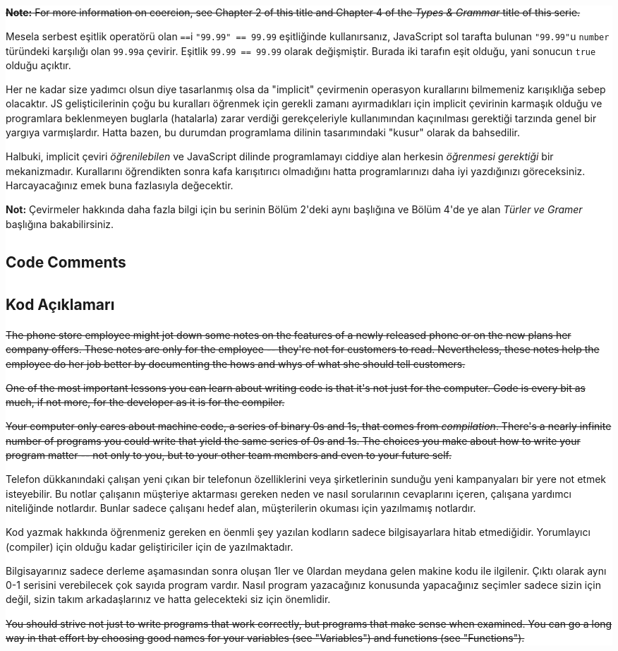 ~~**Note:** For more information on coercion, see Chapter 2 of this title and Chapter 4 of the *Types & Grammar* title of this serie.~~

Mesela serbest eşitlik operatörü olan `==`i `"99.99" == 99.99` eşitliğinde kullanırsanız, JavaScript sol tarafta bulunan `"99.99"`u `number` türündeki karşılığı olan `99.99`a çevirir. Eşitlik `99.99 == 99.99` olarak değişmiştir. Burada iki tarafın eşit olduğu, yani sonucun `true` olduğu açıktır.

Her ne kadar size yadımcı olsun diye tasarlanmış olsa da "implicit" çevirmenin operasyon kurallarını bilmemeniz karışıklığa sebep olacaktır. JS gelişticilerinin çoğu bu kuralları öğrenmek için gerekli zamanı ayırmadıkları için implicit çevirinin karmaşık olduğu ve programlara beklenmeyen buglarla (hatalarla) zarar verdiği gerekçeleriyle kullanımından kaçınılması gerektiği tarzında genel bir yargıya varmışlardır. Hatta bazen, bu durumdan programlama dilinin tasarımındaki "kusur" olarak da bahsedilir.

Halbuki, implicit çeviri *öğrenilebilen* ve JavaScript dilinde programlamayı ciddiye alan herkesin *öğrenmesi gerektiği* bir mekanizmadır. Kurallarını öğrendikten sonra kafa karışıtırıcı olmadığını hatta programlarınızı daha iyi yazdığınızı göreceksiniz. Harcayacağınız emek buna fazlasıyla değecektir.

**Not:** Çevirmeler hakkında daha fazla bilgi için bu serinin Bölüm 2'deki aynı başlığına ve Bölüm 4'de ye alan *Türler ve Gramer* başlığına bakabilirsiniz.

## Code Comments

## Kod Açıklamarı

~~The phone store employee might jot down some notes on the features of a newly released phone or on the new plans her company offers. These notes are only for the employee -- they're not for customers to read. Nevertheless, these notes help the employee do her job better by documenting the hows and whys of what she should tell customers.~~

~~One of the most important lessons you can learn about writing code is that it's not just for the computer. Code is every bit as much, if not more, for the developer as it is for the compiler.~~

~~Your computer only cares about machine code, a series of binary 0s and 1s, that comes from *compilation*. There's a nearly infinite number of programs you could write that yield the same series of 0s and 1s. The choices you make about how to write your program matter -- not only to you, but to your other team members and even to your future self.~~

Telefon dükkanındaki çalışan yeni çıkan bir telefonun özelliklerini veya şirketlerinin sunduğu yeni kampanyaları bir yere not etmek isteyebilir. Bu notlar çalışanın müşteriye aktarması gereken neden ve nasıl sorularının cevaplarını içeren, çalışana yardımcı niteliğinde notlardır. Bunlar sadece çalışanı hedef alan, müşterilerin okuması için yazılmamış notlardır.

Kod yazmak hakkında öğrenmeniz gereken en öenmli şey yazılan kodların sadece bilgisayarlara hitab etmediğidir. Yorumlayıcı (compiler) için olduğu kadar geliştiriciler için de yazılmaktadır. 

Bilgisayarınız sadece derleme aşamasından sonra oluşan 1ler ve 0lardan meydana gelen  makine kodu ile ilgilenir. Çıktı olarak aynı 0-1 serisini verebilecek çok sayıda program vardır. Nasıl program yazacağınız konusunda yapacağınız seçimler sadece sizin için değil, sizin takım arkadaşlarınız ve hatta gelecekteki siz için önemlidir.  

~~You should strive not just to write programs that work correctly, but programs that make sense when examined. You can go a long way in that effort by choosing good names for your variables (see "Variables") and functions (see "Functions").~~
